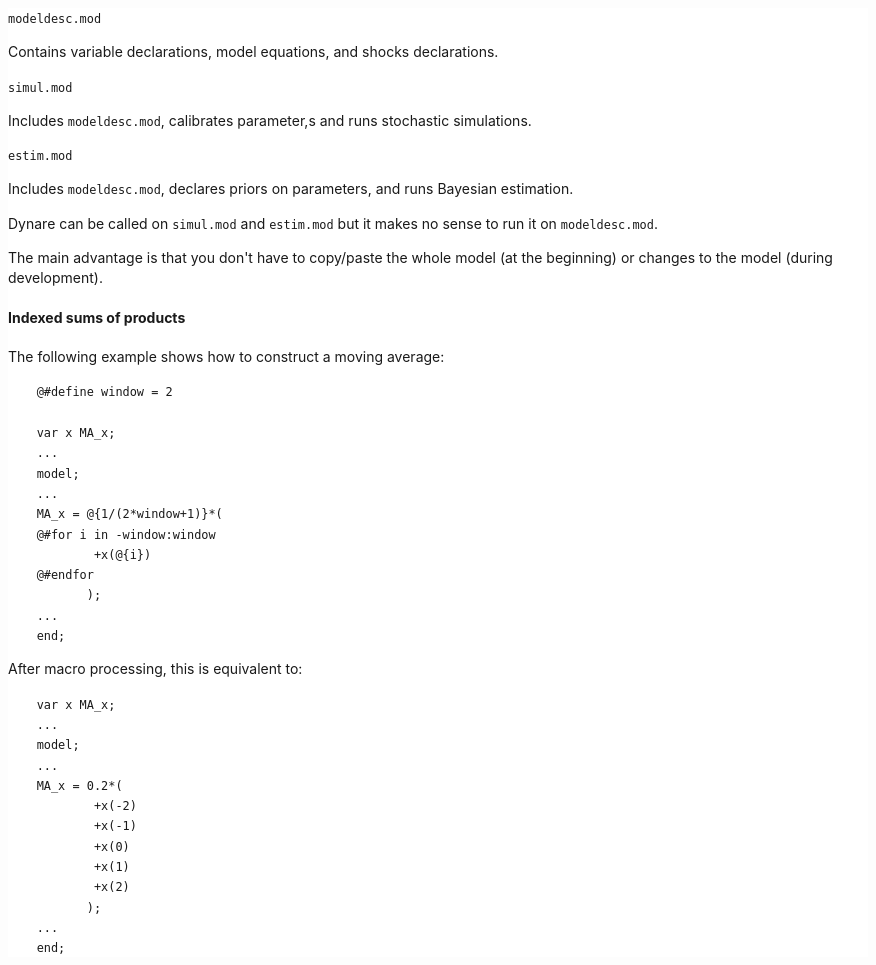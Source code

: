 `modeldesc.mod`

Contains variable declarations, model equations, and shocks
declarations.

`simul.mod`

Includes `modeldesc.mod`, calibrates parameter,s and runs stochastic
simulations.

`estim.mod`

Includes `modeldesc.mod`, declares priors on parameters, and runs
Bayesian estimation.

Dynare can be called on `simul.mod` and `estim.mod` but it makes no
sense to run it on `modeldesc.mod`.

The main advantage is that you don't have to copy/paste the whole model
(at the beginning) or changes to the model (during development).

#### Indexed sums of products

The following example shows how to construct a moving average:

```
    @#define window = 2

    var x MA_x;
    ...
    model;
    ...
    MA_x = @{1/(2*window+1)}*(
    @#for i in -window:window
            +x(@{i})
    @#endfor
           );
    ...
    end;
```

After macro processing, this is equivalent to:

```
    var x MA_x;
    ...
    model;
    ...
    MA_x = 0.2*(
            +x(-2)
            +x(-1)
            +x(0)
            +x(1)
            +x(2)
           );
    ...
    end;
```
